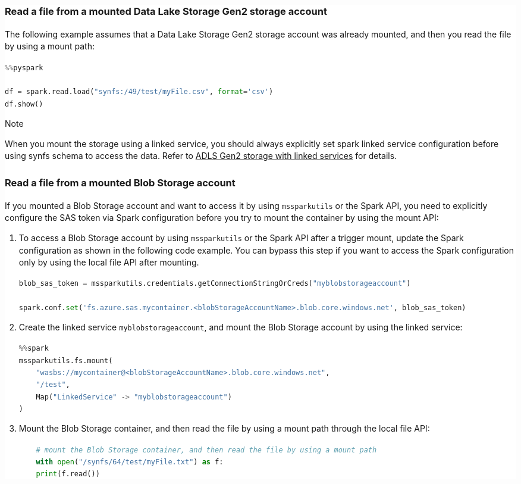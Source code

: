 <a id="read-file-from-a-mounted-gen2-storage-account"></a>
### Read a file from a mounted Data Lake Storage Gen2 storage account 

The following example assumes that a Data Lake Storage Gen2 storage account was already mounted, and then you read the file by using a mount path:

```python 
%%pyspark 

df = spark.read.load("synfs:/49/test/myFile.csv", format='csv') 
df.show() 
``` 

> [!NOTE]  
> When you mount the storage using a linked service, you should always explicitly set spark linked service configuration before using synfs schema to access the data. Refer to [ADLS Gen2 storage with linked services](./apache-spark-secure-credentials-with-tokenlibrary.md#adls-gen2-storage-without-linked-services) for details. 

### Read a file from a mounted Blob Storage account 

If you mounted a Blob Storage account and want to access it by using `mssparkutils` or the Spark API, you need to explicitly configure the SAS token via Spark configuration before you try to mount the container by using the mount API: 

1. To access a Blob Storage account by using `mssparkutils` or the Spark API after a trigger mount, update the Spark configuration as shown in the following code example. You can bypass this step if you want to access the Spark configuration only by using the local file API after mounting.

    ```python 
    blob_sas_token = mssparkutils.credentials.getConnectionStringOrCreds("myblobstorageaccount") 

    spark.conf.set('fs.azure.sas.mycontainer.<blobStorageAccountName>.blob.core.windows.net', blob_sas_token) 
    ``` 

2. Create the linked service `myblobstorageaccount`, and mount the Blob Storage account by using the linked service:

    ```python 
    %%spark 
    mssparkutils.fs.mount( 
        "wasbs://mycontainer@<blobStorageAccountName>.blob.core.windows.net", 
        "/test", 
        Map("LinkedService" -> "myblobstorageaccount") 
    ) 
    ``` 

3. Mount the Blob Storage container, and then read the file by using a mount path through the local file API:

    ```python
        # mount the Blob Storage container, and then read the file by using a mount path
        with open("/synfs/64/test/myFile.txt") as f:
        print(f.read())
    ```
